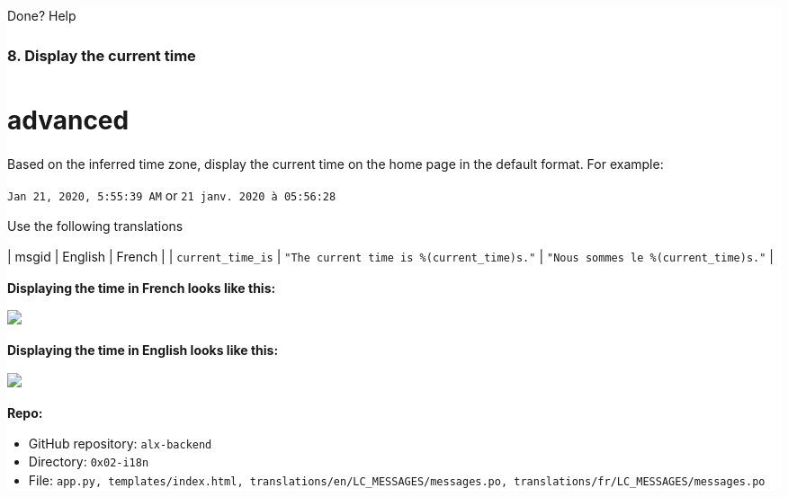  Done? Help

### 8\. Display the current time

# advanced

Based on the inferred time zone, display the current time on the home page in the default format. For example:

`Jan 21, 2020, 5:55:39 AM` or `21 janv. 2020 à 05:56:28`

Use the following translations

| msgid | English | French |
| `current_time_is` | `"The current time is %(current_time)s."` | `"Nous sommes le %(current_time)s."` |

**Displaying the time in French looks like this:**

![](https://s3.amazonaws.com/alx-intranet.hbtn.io/uploads/medias/2020/3/bba4805d6dca0a46a0f6.png?X-Amz-Algorithm=AWS4-HMAC-SHA256&X-Amz-Credential=AKIARDDGGGOUSBVO6H7D%2F20220719%2Fus-east-1%2Fs3%2Faws4_request&X-Amz-Date=20220719T232414Z&X-Amz-Expires=86400&X-Amz-SignedHeaders=host&X-Amz-Signature=a2be8af37e110fd52f4afe7fef1fdaf532c782776d808ebced5b3e9cdec5ea87)

**Displaying the time in English looks like this:**

![](https://s3.amazonaws.com/alx-intranet.hbtn.io/uploads/medias/2020/3/54f3be802024dbcf06f4.png?X-Amz-Algorithm=AWS4-HMAC-SHA256&X-Amz-Credential=AKIARDDGGGOUSBVO6H7D%2F20220719%2Fus-east-1%2Fs3%2Faws4_request&X-Amz-Date=20220719T232414Z&X-Amz-Expires=86400&X-Amz-SignedHeaders=host&X-Amz-Signature=08f8c39802b3d3e9a02e3e1988a83d33c4951461bbd2a60e67825218007b2133)

**Repo:**

- GitHub repository: `alx-backend`
- Directory: `0x02-i18n`
- File: `app.py, templates/index.html, translations/en/LC_MESSAGES/messages.po, translations/fr/LC_MESSAGES/messages.po`
